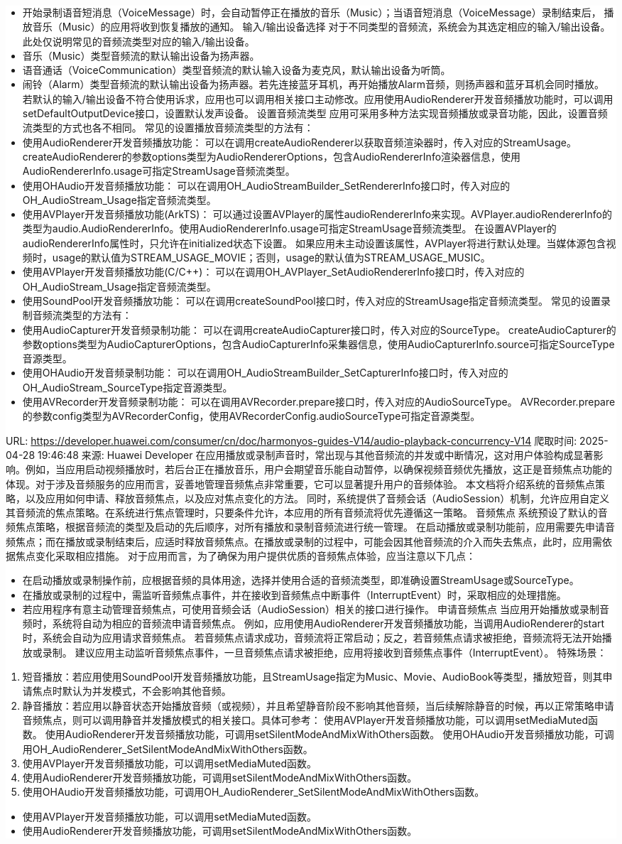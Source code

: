 -  开始录制语音短消息（VoiceMessage）时，会自动暂停正在播放的音乐（Music）；当语音短消息（VoiceMessage）录制结束后， 播放音乐（Music）的应用将收到恢复播放的通知。
输入/输出设备选择
对于不同类型的音频流，系统会为其选定相应的输入/输出设备。
此处仅说明常见的音频流类型对应的输入/输出设备。
-  音乐（Music）类型音频流的默认输出设备为扬声器。
-  语音通话（VoiceCommunication）类型音频流的默认输入设备为麦克风，默认输出设备为听筒。
-  闹铃（Alarm）类型音频流的默认输出设备为扬声器‌。若先连接蓝牙耳机，再开始播放Alarm音频，则扬声器和蓝牙耳机会同时播放。
若默认的输入/输出设备不符合使用诉求，应用也可以调用相关接口主动修改。应用使用AudioRenderer开发音频播放功能时，可以调用setDefaultOutputDevice接口，设置默认发声设备。
设置音频流类型
应用可采用多种方法实现音频播放或录音功能，因此，设置音频流类型的方式也各不相同。
常见的设置播放音频流类型的方法有：
-  使用AudioRenderer开发音频播放功能： 可以在调用createAudioRenderer以获取音频渲染器时，传入对应的StreamUsage。 createAudioRenderer的参数options类型为AudioRendererOptions，包含AudioRendererInfo渲染器信息，使用AudioRendererInfo.usage可指定StreamUsage音频流类型。
-  使用OHAudio开发音频播放功能： 可以在调用OH_AudioStreamBuilder_SetRendererInfo接口时，传入对应的OH_AudioStream_Usage指定音频流类型。
-  使用AVPlayer开发音频播放功能(ArkTS)： 可以通过设置AVPlayer的属性audioRendererInfo来实现。AVPlayer.audioRendererInfo的类型为audio.AudioRendererInfo。使用AudioRendererInfo.usage可指定StreamUsage音频流类型。 在设置AVPlayer的audioRendererInfo属性时，只允许在initialized状态下设置。 如果应用未主动设置该属性，AVPlayer将进行默认处理。当媒体源包含视频时，usage的默认值为STREAM_USAGE_MOVIE；否则，usage的默认值为STREAM_USAGE_MUSIC。
-  使用AVPlayer开发音频播放功能(C/C++)： 可以在调用OH_AVPlayer_SetAudioRendererInfo接口时，传入对应的OH_AudioStream_Usage指定音频流类型。
-  使用SoundPool开发音频播放功能： 可以在调用createSoundPool接口时，传入对应的StreamUsage指定音频流类型。
常见的设置录制音频流类型的方法有：
-  使用AudioCapturer开发音频录制功能： 可以在调用createAudioCapturer接口时，传入对应的SourceType。 createAudioCapturer的参数options类型为AudioCapturerOptions，包含AudioCapturerInfo采集器信息，使用AudioCapturerInfo.source可指定SourceType音源类型。
-  使用OHAudio开发音频录制功能： 可以在调用OH_AudioStreamBuilder_SetCapturerInfo接口时，传入对应的OH_AudioStream_SourceType指定音源类型。
-  使用AVRecorder开发音频录制功能： 可以在调用AVRecorder.prepare接口时，传入对应的AudioSourceType。 AVRecorder.prepare的参数config类型为AVRecorderConfig，使用AVRecorderConfig.audioSourceType可指定音源类型。

URL: https://developer.huawei.com/consumer/cn/doc/harmonyos-guides-V14/audio-playback-concurrency-V14
爬取时间: 2025-04-28 19:46:48
来源: Huawei Developer
在应用播放或录制声音时，常出现与其他音频流的并发或中断情况，这对用户体验构成显著影响。例如，当应用启动视频播放时，若后台正在播放音乐，用户会期望音乐能自动暂停，以确保视频音频优先播放，这正是音频焦点功能的体现。对于涉及音频服务的应用而言，妥善地管理音频焦点非常重要，它可以显著提升用户的音频体验。
本文档将介绍系统的音频焦点策略，以及应用如何申请、释放音频焦点，以及应对焦点变化的方法。
同时，系统提供了音频会话（AudioSession）机制，允许应用自定义其音频流的焦点策略。在系统进行焦点管理时，只要条件允许，本应用的所有音频流将优先遵循这一策略。
音频焦点
系统预设了默认的音频焦点策略，根据音频流的类型及启动的先后顺序，对所有播放和录制音频流进行统一管理。
在启动播放或录制功能前，应用需要先申请音频焦点；而在播放或录制结束后，应适时释放音频焦点。在播放或录制的过程中，可能会因其他音频流的介入而失去焦点，此时，应用需依据焦点变化采取相应措施。
对于应用而言，为了确保为用户提供优质的音频焦点体验，应当注意以下几点：
-  在启动播放或录制操作前，应根据音频的具体用途，选择并使用合适的音频流类型，即准确设置StreamUsage或SourceType。
-  在播放或录制的过程中，需监听音频焦点事件，并在接收到音频焦点中断事件（InterruptEvent）时，采取相应的处理措施。
-  若应用程序有意主动管理音频焦点，可使用音频会话（AudioSession）相关的接口进行操作。
申请音频焦点
当应用开始播放或录制音频时，系统将自动为相应的音频流申请音频焦点。
例如，应用使用AudioRenderer开发音频播放功能，当调用AudioRenderer的start时，系统会自动为应用请求音频焦点。
若音频焦点请求成功，音频流将正常启动；反之，若音频焦点请求被拒绝，音频流将无法开始播放或录制。
建议应用主动监听音频焦点事件，一旦音频焦点请求被拒绝，应用将接收到音频焦点事件（InterruptEvent）。
特殊场景：
1.  短音播放：若应用使用SoundPool开发音频播放功能，且StreamUsage指定为Music、Movie、AudioBook等类型，播放短音，则其申请焦点时默认为并发模式，不会影响其他音频。
2.  静音播放：若应用以静音状态开始播放音频（或视频），并且希望静音阶段不影响其他音频，当后续解除静音的时候，再以正常策略申请音频焦点，则可以调用静音并发播放模式的相关接口。具体可参考： 使用AVPlayer开发音频播放功能，可以调用setMediaMuted函数。 使用AudioRenderer开发音频播放功能，可调用setSilentModeAndMixWithOthers函数。 使用OHAudio开发音频播放功能，可调用OH_AudioRenderer_SetSilentModeAndMixWithOthers函数。
3.  使用AVPlayer开发音频播放功能，可以调用setMediaMuted函数。
4.  使用AudioRenderer开发音频播放功能，可调用setSilentModeAndMixWithOthers函数。
5.  使用OHAudio开发音频播放功能，可调用OH_AudioRenderer_SetSilentModeAndMixWithOthers函数。
-  使用AVPlayer开发音频播放功能，可以调用setMediaMuted函数。
-  使用AudioRenderer开发音频播放功能，可调用setSilentModeAndMixWithOthers函数。
